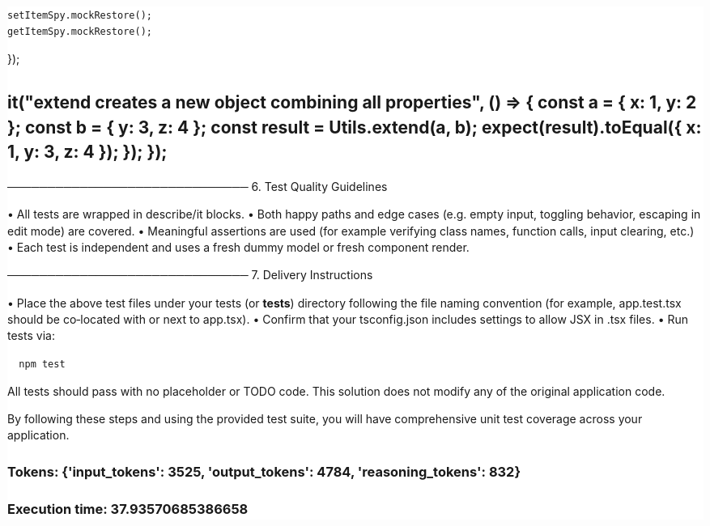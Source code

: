     setItemSpy.mockRestore();
    getItemSpy.mockRestore();
  });

  it("extend creates a new object combining all properties", () => {
    const a = { x: 1, y: 2 };
    const b = { y: 3, z: 4 };
    const result = Utils.extend(a, b);
    expect(result).toEqual({ x: 1, y: 3, z: 4 });
  });
});
------------------------------------------------------------

──────────────────────────────
6. Test Quality Guidelines

• All tests are wrapped in describe/it blocks.
• Both happy paths and edge cases (e.g. empty input, toggling behavior, escaping in edit mode) are covered.
• Meaningful assertions are used (for example verifying class names, function calls, input clearing, etc.)
• Each test is independent and uses a fresh dummy model or fresh component render.

──────────────────────────────
7. Delivery Instructions

• Place the above test files under your tests (or __tests__) directory following the file naming convention (for example, app.test.tsx should be co‐located with or next to app.tsx).
• Confirm that your tsconfig.json includes settings to allow JSX in .tsx files.
• Run tests via:
      
      npm test

All tests should pass with no placeholder or TODO code. This solution does not modify any of the original application code.

By following these steps and using the provided test suite, you will have comprehensive unit test coverage across your application.

### Tokens: {'input_tokens': 3525, 'output_tokens': 4784, 'reasoning_tokens': 832}
### Execution time: 37.93570685386658
